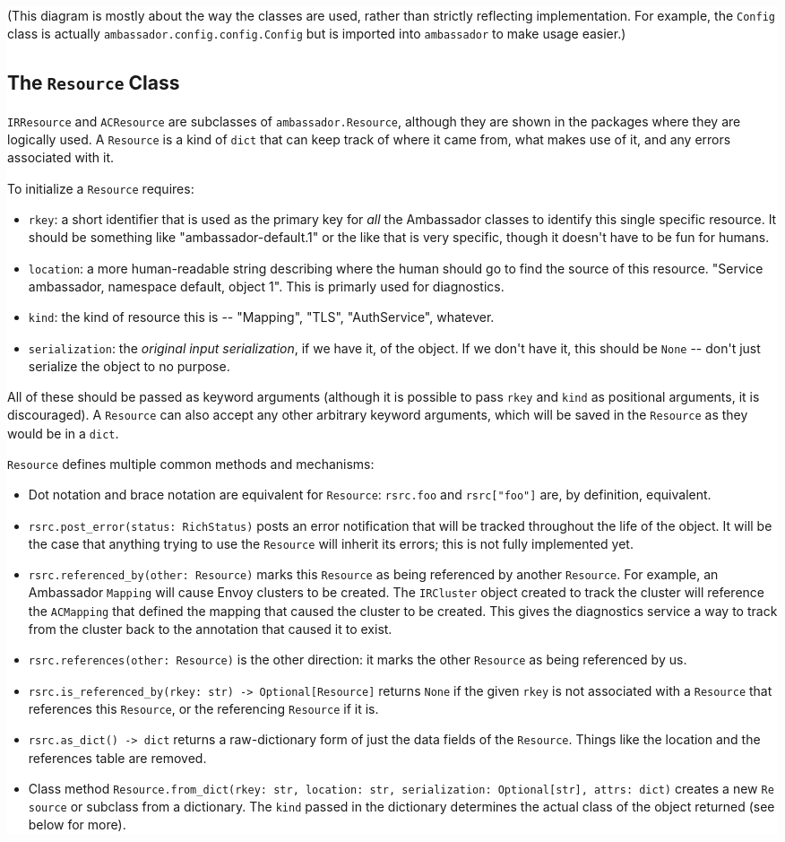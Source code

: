 (This diagram is mostly about the way the classes are used, rather than strictly reflecting implementation. For example, the `Config` class is actually `ambassador.config.config.Config` but is imported into `ambassador` to make usage easier.)

The `Resource` Class
-------------------- 

`IRResource` and `ACResource` are subclasses of `ambassador.Resource`, although they are shown in the packages where they are logically used. A `Resource` is a kind of `dict` that can keep track of where it came from, what makes use of it, and any errors associated with it.

To initialize a `Resource` requires:

* `rkey`: a short identifier that is used as the primary key for _all_ the Ambassador classes to identify this single specific resource. It should be something like "ambassador-default.1" or the like that is very specific, though it doesn't have to be fun for humans.

* `location`: a more human-readable string describing where the human should go to find the source of this resource. "Service ambassador, namespace default, object 1". This is primarly used for diagnostics.

* `kind`: the kind of resource this is -- "Mapping", "TLS", "AuthService", whatever.

* `serialization`: the _original input serialization_, if we have it, of the object. If we don't have it, this should be `None` -- don't just serialize the object to no purpose.

All of these should be passed as keyword arguments (although it is possible to pass `rkey` and `kind` as positional arguments, it is discouraged). A `Resource` can also accept any other arbitrary keyword arguments, which will be saved in the `Resource` as they would be in a `dict`.

`Resource` defines multiple common methods and mechanisms:

* Dot notation and brace notation are equivalent for `Resource`: `rsrc.foo` and `rsrc["foo"]` are, by definition, equivalent.

* `rsrc.post_error(status: RichStatus)` posts an error notification that will be tracked throughout the life of the object. It will be the case that anything trying to use the `Resource` will inherit its errors; this is not fully implemented yet.

* `rsrc.referenced_by(other: Resource)` marks this `Resource` as being referenced by another `Resource`. For example, an Ambassador `Mapping` will cause Envoy clusters to be created. The `IRCluster` object created to track the cluster will reference the `ACMapping` that defined the mapping that caused the cluster to be created. This gives the diagnostics service a way to track from the cluster back to the annotation that caused it to exist.

* `rsrc.references(other: Resource)` is the other direction: it marks the other `Resource` as being referenced by us.

* `rsrc.is_referenced_by(rkey: str) -> Optional[Resource]` returns `None` if the given `rkey` is not associated with a `Resource` that references this `Resource`, or the referencing `Resource` if it is.

* `rsrc.as_dict() -> dict` returns a raw-dictionary form of just the data fields of the `Resource`. Things like the location and the references table are removed. 

* Class method `Resource.from_dict(rkey: str, location: str, serialization: Optional[str], attrs: dict)` creates a new `Resource` or subclass from a dictionary. The `kind` passed in the dictionary determines the actual class of the object returned (see below for more).
